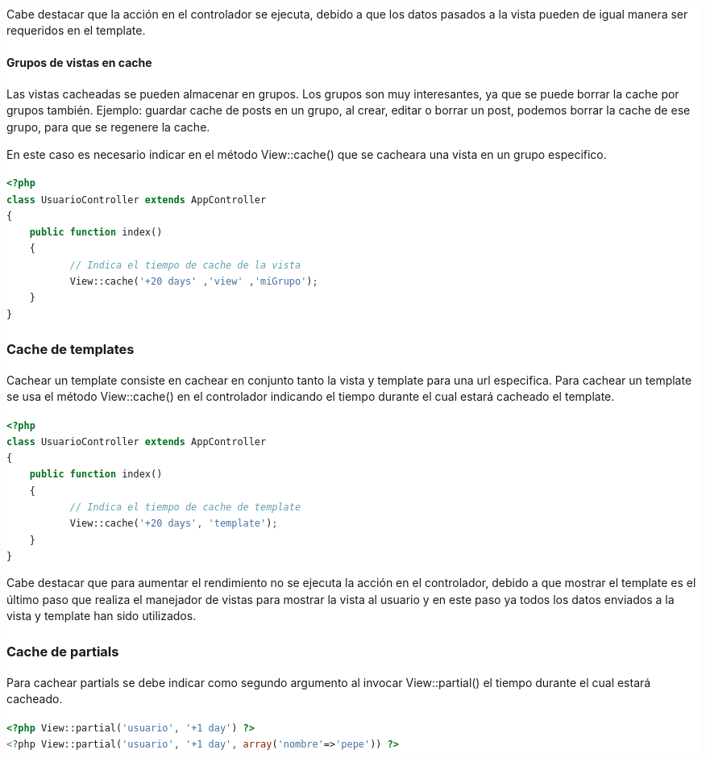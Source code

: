 Cabe destacar que la acción en el controlador se ejecuta, debido a que los
datos pasados a la vista pueden de igual manera ser requeridos en el template.

#### Grupos de vistas en cache

Las vistas cacheadas se pueden almacenar en grupos. Los grupos son muy
interesantes, ya que se puede borrar la cache por grupos también. Ejemplo:
guardar cache de posts en un grupo, al crear, editar o borrar un post, podemos
borrar la cache de ese grupo, para que se regenere la cache.

En este caso es necesario indicar en el método View::cache()  que se cacheara
una vista en un grupo especifico.

```php
<?php  
class UsuarioController extends AppController
{  
    public function index()
    {   
           // Indica el tiempo de cache de la vista   
           View::cache('+20 days' ,'view' ,'miGrupo');   
    }  
}  
```

### Cache de templates

Cachear un template consiste en cachear en conjunto tanto la vista y template
para una url especifica. Para cachear un template se usa el método
View::cache()  en el controlador indicando el tiempo durante el cual estará
cacheado el template.

```php
<?php  
class UsuarioController extends AppController
{  
    public function index()
    {   
           // Indica el tiempo de cache de template   
           View::cache('+20 days', 'template');   
    }  
}  
```

Cabe destacar que para aumentar el rendimiento no se ejecuta la acción en el
controlador, debido a que mostrar el template es el último paso que realiza el
manejador de vistas para mostrar la vista al usuario y en este paso ya todos
los datos enviados a la vista y template han sido utilizados.

### Cache de partials

Para cachear partials se debe indicar como segundo argumento al invocar
View::partial() el tiempo durante el cual estará cacheado.

```php
<?php View::partial('usuario', '+1 day') ?>    
<?php View::partial('usuario', '+1 day', array('nombre'=>'pepe')) ?>  
```
